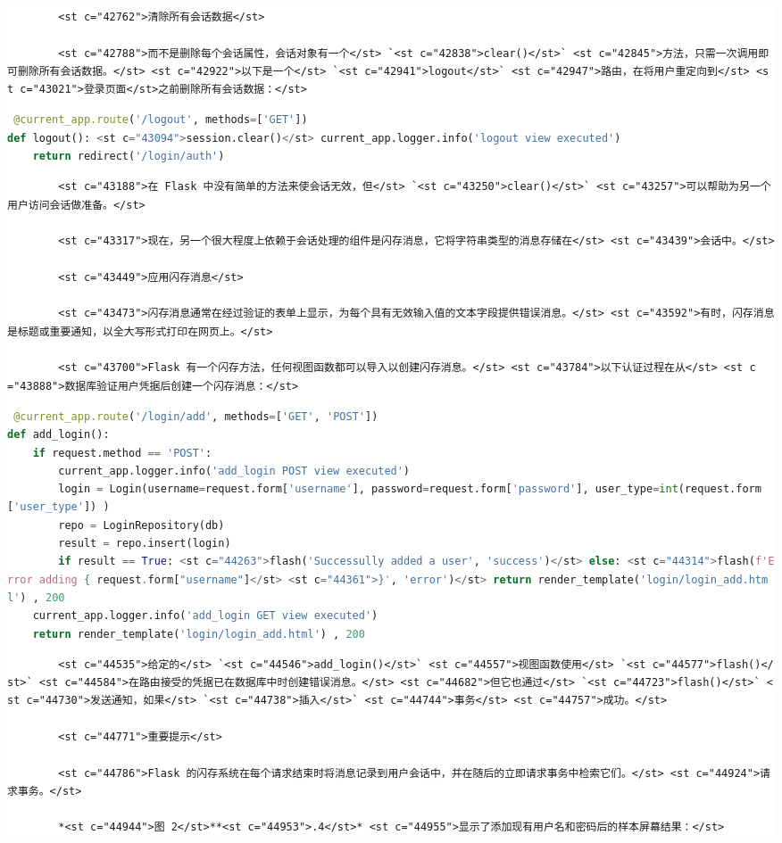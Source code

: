             <st c="42762">清除所有会话数据</st>

            <st c="42788">而不是删除每个会话属性，会话对象有一个</st> `<st c="42838">clear()</st>` <st c="42845">方法，只需一次调用即可删除所有会话数据。</st> <st c="42922">以下是一个</st> `<st c="42941">logout</st>` <st c="42947">路由，在将用户重定向到</st> <st c="43021">登录页面</st>之前删除所有会话数据：</st>

```py
 @current_app.route('/logout', methods=['GET'])
def logout(): <st c="43094">session.clear()</st> current_app.logger.info('logout view executed')
    return redirect('/login/auth')
```

            <st c="43188">在 Flask 中没有简单的方法来使会话无效，但</st> `<st c="43250">clear()</st>` <st c="43257">可以帮助为另一个用户访问会话做准备。</st>

            <st c="43317">现在，另一个很大程度上依赖于会话处理的组件是闪存消息，它将字符串类型的消息存储在</st> <st c="43439">会话中。</st>

            <st c="43449">应用闪存消息</st>

            <st c="43473">闪存消息通常在经过验证的表单上显示，为每个具有无效输入值的文本字段提供错误消息。</st> <st c="43592">有时，闪存消息是标题或重要通知，以全大写形式打印在网页上。</st>

            <st c="43700">Flask 有一个闪存方法，任何视图函数都可以导入以创建闪存消息。</st> <st c="43784">以下认证过程在从</st> <st c="43888">数据库验证用户凭据后创建一个闪存消息：</st>

```py
 @current_app.route('/login/add', methods=['GET', 'POST'])
def add_login():
    if request.method == 'POST':
        current_app.logger.info('add_login POST view executed')
        login = Login(username=request.form['username'], password=request.form['password'], user_type=int(request.form['user_type']) )
        repo = LoginRepository(db)
        result = repo.insert(login)
        if result == True: <st c="44263">flash('Successully added a user', 'success')</st> else: <st c="44314">flash(f'Error adding { request.form["username"]</st> <st c="44361">}', 'error')</st> return render_template('login/login_add.html') , 200
    current_app.logger.info('add_login GET view executed')
    return render_template('login/login_add.html') , 200
```

            <st c="44535">给定的</st> `<st c="44546">add_login()</st>` <st c="44557">视图函数使用</st> `<st c="44577">flash()</st>` <st c="44584">在路由接受的凭据已在数据库中时创建错误消息。</st> <st c="44682">但它也通过</st> `<st c="44723">flash()</st>` <st c="44730">发送通知，如果</st> `<st c="44738">插入</st>` <st c="44744">事务</st> <st c="44757">成功。</st>

            <st c="44771">重要提示</st>

            <st c="44786">Flask 的闪存系统在每个请求结束时将消息记录到用户会话中，并在随后的立即请求事务中检索它们。</st> <st c="44924">请求事务。</st>

            *<st c="44944">图 2</st>**<st c="44953">.4</st>* <st c="44955">显示了添加现有用户名和密码后的样本屏幕结果：</st>

